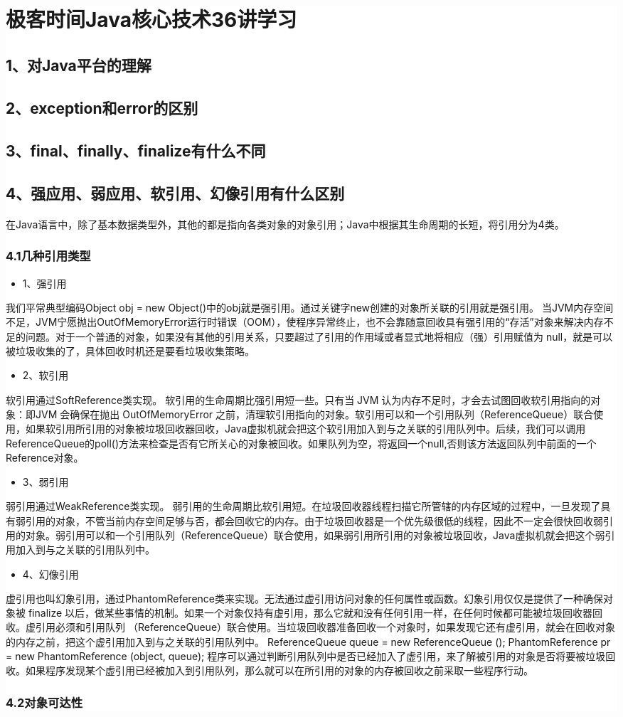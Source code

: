 # 极客时间Java核心技术36讲学习

## 1、对Java平台的理解

## 2、exception和error的区别

## 3、final、finally、finalize有什么不同

## 4、强应用、弱应用、软引用、幻像引用有什么区别

在Java语言中，除了基本数据类型外，其他的都是指向各类对象的对象引用；Java中根据其生命周期的长短，将引用分为4类。

### 4.1几种引用类型

* 1、强引用

我们平常典型编码Object obj = new Object()中的obj就是强引用。通过关键字new创建的对象所关联的引用就是强引用。 当JVM内存空间不足，JVM宁愿抛出OutOfMemoryError运行时错误（OOM），使程序异常终止，也不会靠随意回收具有强引用的“存活”对象来解决内存不足的问题。对于一个普通的对象，如果没有其他的引用关系，只要超过了引用的作用域或者显式地将相应（强）引用赋值为 null，就是可以被垃圾收集的了，具体回收时机还是要看垃圾收集策略。

* 2、软引用

软引用通过SoftReference类实现。 软引用的生命周期比强引用短一些。只有当 JVM 认为内存不足时，才会去试图回收软引用指向的对象：即JVM 会确保在抛出 OutOfMemoryError 之前，清理软引用指向的对象。软引用可以和一个引用队列（ReferenceQueue）联合使用，如果软引用所引用的对象被垃圾回收器回收，Java虚拟机就会把这个软引用加入到与之关联的引用队列中。后续，我们可以调用ReferenceQueue的poll()方法来检查是否有它所关心的对象被回收。如果队列为空，将返回一个null,否则该方法返回队列中前面的一个Reference对象。

* 3、弱引用

弱引用通过WeakReference类实现。 弱引用的生命周期比软引用短。在垃圾回收器线程扫描它所管辖的内存区域的过程中，一旦发现了具有弱引用的对象，不管当前内存空间足够与否，都会回收它的内存。由于垃圾回收器是一个优先级很低的线程，因此不一定会很快回收弱引用的对象。弱引用可以和一个引用队列（ReferenceQueue）联合使用，如果弱引用所引用的对象被垃圾回收，Java虚拟机就会把这个弱引用加入到与之关联的引用队列中。

* 4、幻像引用

虚引用也叫幻象引用，通过PhantomReference类来实现。无法通过虚引用访问对象的任何属性或函数。幻象引用仅仅是提供了一种确保对象被 finalize 以后，做某些事情的机制。如果一个对象仅持有虚引用，那么它就和没有任何引用一样，在任何时候都可能被垃圾回收器回收。虚引用必须和引用队列 （ReferenceQueue）联合使用。当垃圾回收器准备回收一个对象时，如果发现它还有虚引用，就会在回收对象的内存之前，把这个虚引用加入到与之关联的引用队列中。
ReferenceQueue queue = new ReferenceQueue ();
PhantomReference pr = new PhantomReference (object, queue); 
程序可以通过判断引用队列中是否已经加入了虚引用，来了解被引用的对象是否将要被垃圾回收。如果程序发现某个虚引用已经被加入到引用队列，那么就可以在所引用的对象的内存被回收之前采取一些程序行动。

### 4.2对象可达性

